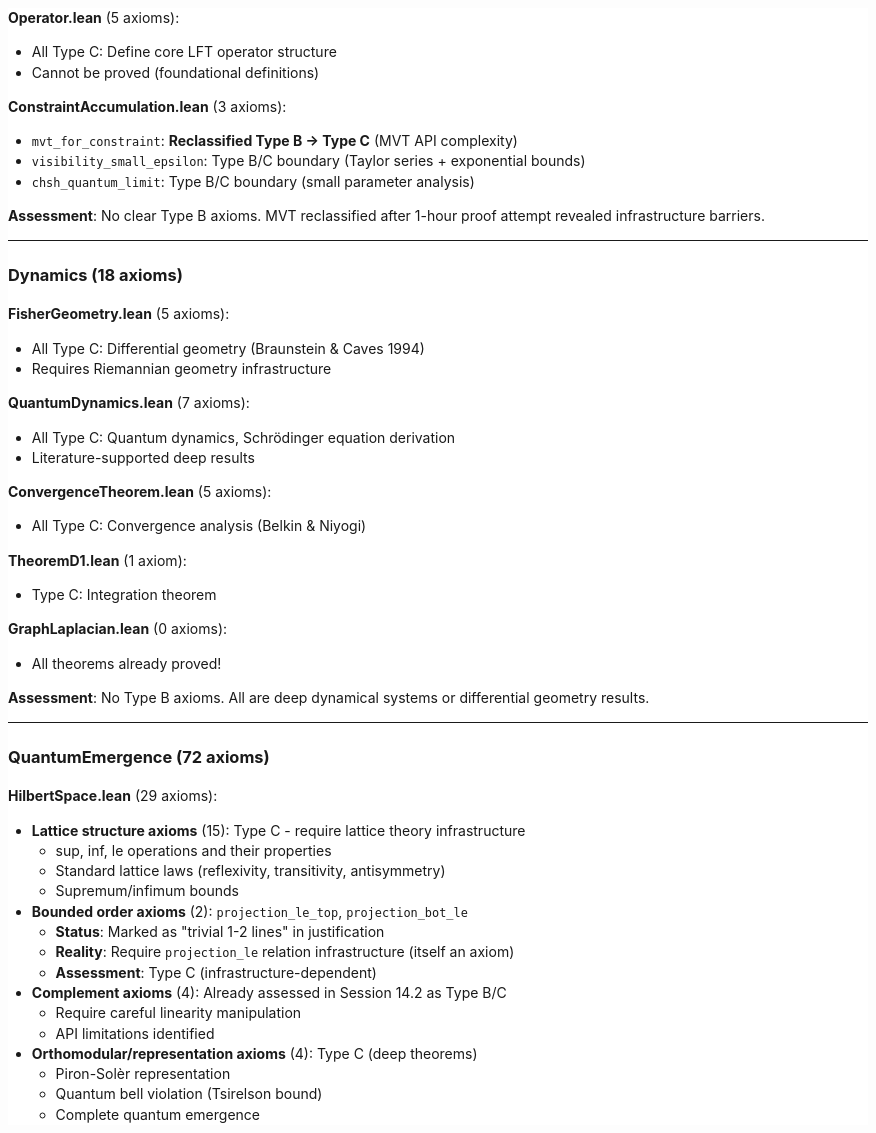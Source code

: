 **Operator.lean** (5 axioms):
- All Type C: Define core LFT operator structure
- Cannot be proved (foundational definitions)

**ConstraintAccumulation.lean** (3 axioms):
- `mvt_for_constraint`: **Reclassified Type B → Type C** (MVT API complexity)
- `visibility_small_epsilon`: Type B/C boundary (Taylor series + exponential bounds)
- `chsh_quantum_limit`: Type B/C boundary (small parameter analysis)

**Assessment**: No clear Type B axioms. MVT reclassified after 1-hour proof attempt revealed infrastructure barriers.

---

### Dynamics (18 axioms)

**FisherGeometry.lean** (5 axioms):
- All Type C: Differential geometry (Braunstein & Caves 1994)
- Requires Riemannian geometry infrastructure

**QuantumDynamics.lean** (7 axioms):
- All Type C: Quantum dynamics, Schrödinger equation derivation
- Literature-supported deep results

**ConvergenceTheorem.lean** (5 axioms):
- All Type C: Convergence analysis (Belkin & Niyogi)

**TheoremD1.lean** (1 axiom):
- Type C: Integration theorem

**GraphLaplacian.lean** (0 axioms):
- All theorems already proved!

**Assessment**: No Type B axioms. All are deep dynamical systems or differential geometry results.

---

### QuantumEmergence (72 axioms)

**HilbertSpace.lean** (29 axioms):
- **Lattice structure axioms** (15): Type C - require lattice theory infrastructure
  - sup, inf, le operations and their properties
  - Standard lattice laws (reflexivity, transitivity, antisymmetry)
  - Supremum/infimum bounds
- **Bounded order axioms** (2): `projection_le_top`, `projection_bot_le`
  - **Status**: Marked as "trivial 1-2 lines" in justification
  - **Reality**: Require `projection_le` relation infrastructure (itself an axiom)
  - **Assessment**: Type C (infrastructure-dependent)
- **Complement axioms** (4): Already assessed in Session 14.2 as Type B/C
  - Require careful linearity manipulation
  - API limitations identified
- **Orthomodular/representation axioms** (4): Type C (deep theorems)
  - Piron-Solèr representation
  - Quantum bell violation (Tsirelson bound)
  - Complete quantum emergence
